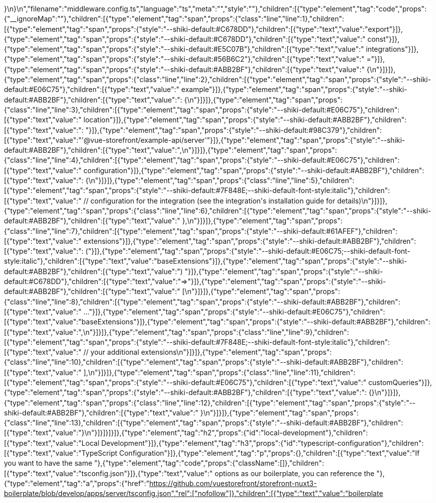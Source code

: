 }\n}\n","filename":"middleware.config.ts","language":"ts","meta":"","style":""},"children":[{"type":"element","tag":"code","props":{"__ignoreMap":""},"children":[{"type":"element","tag":"span","props":{"class":"line","line":1},"children":[{"type":"element","tag":"span","props":{"style":"--shiki-default:#C678DD"},"children":[{"type":"text","value":"export"}]},{"type":"element","tag":"span","props":{"style":"--shiki-default:#C678DD"},"children":[{"type":"text","value":" const"}]},{"type":"element","tag":"span","props":{"style":"--shiki-default:#E5C07B"},"children":[{"type":"text","value":" integrations"}]},{"type":"element","tag":"span","props":{"style":"--shiki-default:#56B6C2"},"children":[{"type":"text","value":" ="}]},{"type":"element","tag":"span","props":{"style":"--shiki-default:#ABB2BF"},"children":[{"type":"text","value":" {\n"}]}]},{"type":"element","tag":"span","props":{"class":"line","line":2},"children":[{"type":"element","tag":"span","props":{"style":"--shiki-default:#E06C75"},"children":[{"type":"text","value":"  example"}]},{"type":"element","tag":"span","props":{"style":"--shiki-default:#ABB2BF"},"children":[{"type":"text","value":": {\n"}]}]},{"type":"element","tag":"span","props":{"class":"line","line":3},"children":[{"type":"element","tag":"span","props":{"style":"--shiki-default:#E06C75"},"children":[{"type":"text","value":"    location"}]},{"type":"element","tag":"span","props":{"style":"--shiki-default:#ABB2BF"},"children":[{"type":"text","value":": "}]},{"type":"element","tag":"span","props":{"style":"--shiki-default:#98C379"},"children":[{"type":"text","value":"'@vue-storefront/example-api/server'"}]},{"type":"element","tag":"span","props":{"style":"--shiki-default:#ABB2BF"},"children":[{"type":"text","value":",\n"}]}]},{"type":"element","tag":"span","props":{"class":"line","line":4},"children":[{"type":"element","tag":"span","props":{"style":"--shiki-default:#E06C75"},"children":[{"type":"text","value":"    configuration"}]},{"type":"element","tag":"span","props":{"style":"--shiki-default:#ABB2BF"},"children":[{"type":"text","value":": {\n"}]}]},{"type":"element","tag":"span","props":{"class":"line","line":5},"children":[{"type":"element","tag":"span","props":{"style":"--shiki-default:#7F848E;--shiki-default-font-style:italic"},"children":[{"type":"text","value":"      // configuration for the integration (see the integration's installation guide for details)\n"}]}]},{"type":"element","tag":"span","props":{"class":"line","line":6},"children":[{"type":"element","tag":"span","props":{"style":"--shiki-default:#ABB2BF"},"children":[{"type":"text","value":"    },\n"}]}]},{"type":"element","tag":"span","props":{"class":"line","line":7},"children":[{"type":"element","tag":"span","props":{"style":"--shiki-default:#61AFEF"},"children":[{"type":"text","value":"    extensions"}]},{"type":"element","tag":"span","props":{"style":"--shiki-default:#ABB2BF"},"children":[{"type":"text","value":": ("}]},{"type":"element","tag":"span","props":{"style":"--shiki-default:#E06C75;--shiki-default-font-style:italic"},"children":[{"type":"text","value":"baseExtensions"}]},{"type":"element","tag":"span","props":{"style":"--shiki-default:#ABB2BF"},"children":[{"type":"text","value":") "}]},{"type":"element","tag":"span","props":{"style":"--shiki-default:#C678DD"},"children":[{"type":"text","value":"=>"}]},{"type":"element","tag":"span","props":{"style":"--shiki-default:#ABB2BF"},"children":[{"type":"text","value":" [\n"}]}]},{"type":"element","tag":"span","props":{"class":"line","line":8},"children":[{"type":"element","tag":"span","props":{"style":"--shiki-default:#ABB2BF"},"children":[{"type":"text","value":"      ..."}]},{"type":"element","tag":"span","props":{"style":"--shiki-default:#E06C75"},"children":[{"type":"text","value":"baseExtensions"}]},{"type":"element","tag":"span","props":{"style":"--shiki-default:#ABB2BF"},"children":[{"type":"text","value":",\n"}]}]},{"type":"element","tag":"span","props":{"class":"line","line":9},"children":[{"type":"element","tag":"span","props":{"style":"--shiki-default:#7F848E;--shiki-default-font-style:italic"},"children":[{"type":"text","value":"      // your additional extensions\n"}]}]},{"type":"element","tag":"span","props":{"class":"line","line":10},"children":[{"type":"element","tag":"span","props":{"style":"--shiki-default:#ABB2BF"},"children":[{"type":"text","value":"    ],\n"}]}]},{"type":"element","tag":"span","props":{"class":"line","line":11},"children":[{"type":"element","tag":"span","props":{"style":"--shiki-default:#E06C75"},"children":[{"type":"text","value":"    customQueries"}]},{"type":"element","tag":"span","props":{"style":"--shiki-default:#ABB2BF"},"children":[{"type":"text","value":": {}\n"}]}]},{"type":"element","tag":"span","props":{"class":"line","line":12},"children":[{"type":"element","tag":"span","props":{"style":"--shiki-default:#ABB2BF"},"children":[{"type":"text","value":"  }\n"}]}]},{"type":"element","tag":"span","props":{"class":"line","line":13},"children":[{"type":"element","tag":"span","props":{"style":"--shiki-default:#ABB2BF"},"children":[{"type":"text","value":"}\n"}]}]}]}]},{"type":"element","tag":"h2","props":{"id":"local-development"},"children":[{"type":"text","value":"Local Development"}]},{"type":"element","tag":"h3","props":{"id":"typescript-configuration"},"children":[{"type":"text","value":"TypeScript Configuration"}]},{"type":"element","tag":"p","props":{},"children":[{"type":"text","value":"If you want to have the same "},{"type":"element","tag":"code","props":{"className":[]},"children":[{"type":"text","value":"tsconfig.json"}]},{"type":"text","value":" options as our boilerplate, you can reference the "},{"type":"element","tag":"a","props":{"href":"https://github.com/vuestorefront/storefront-nuxt3-boilerplate/blob/develop/apps/server/tsconfig.json","rel":["nofollow"]},"children":[{"type":"text","value":"boilerplate